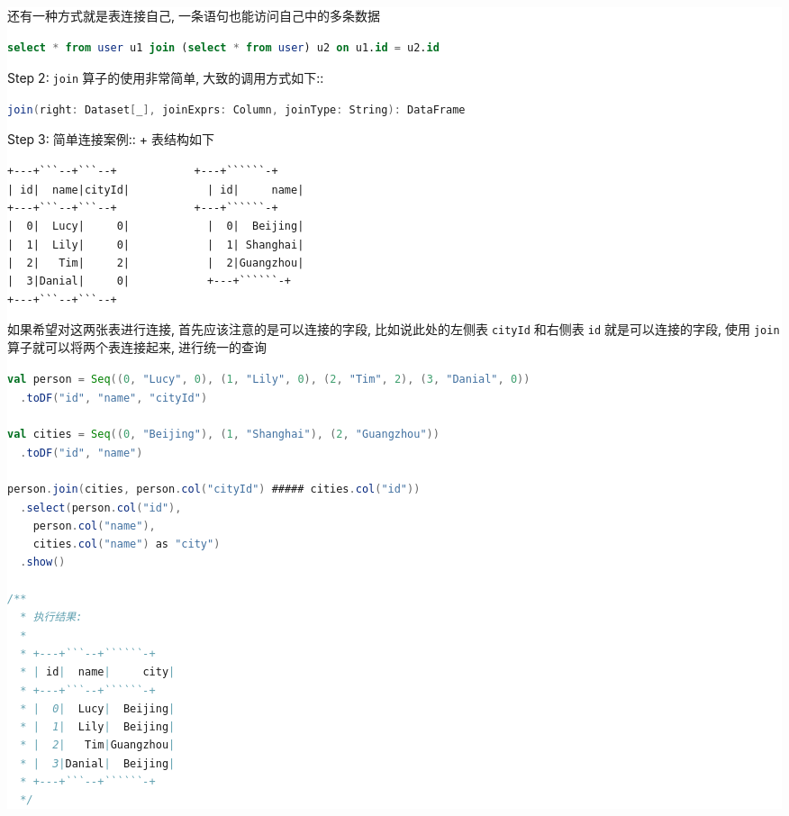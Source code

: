  还有一种方式就是表连接自己, 一条语句也能访问自己中的多条数据

```sql
select * from user u1 join (select * from user) u2 on u1.id = u2.id
```

Step 2: `join` 算子的使用非常简单, 大致的调用方式如下::

```scala
join(right: Dataset[_], joinExprs: Column, joinType: String): DataFrame
```

Step 3: 简单连接案例::
+
表结构如下

```text
+---+```--+```--+            +---+``````-+
| id|  name|cityId|            | id|     name|
+---+```--+```--+            +---+``````-+
|  0|  Lucy|     0|            |  0|  Beijing|
|  1|  Lily|     0|            |  1| Shanghai|
|  2|   Tim|     2|            |  2|Guangzhou|
|  3|Danial|     0|            +---+``````-+
+---+```--+```--+
```

如果希望对这两张表进行连接, 首先应该注意的是可以连接的字段, 比如说此处的左侧表 `cityId` 和右侧表 `id` 就是可以连接的字段, 使用 `join` 算子就可以将两个表连接起来, 进行统一的查询

```scala
val person = Seq((0, "Lucy", 0), (1, "Lily", 0), (2, "Tim", 2), (3, "Danial", 0))
  .toDF("id", "name", "cityId")

val cities = Seq((0, "Beijing"), (1, "Shanghai"), (2, "Guangzhou"))
  .toDF("id", "name")

person.join(cities, person.col("cityId") ##### cities.col("id"))
  .select(person.col("id"),
    person.col("name"),
    cities.col("name") as "city")
  .show()

/**
  * 执行结果:
  *
  * +---+```--+``````-+
  * | id|  name|     city|
  * +---+```--+``````-+
  * |  0|  Lucy|  Beijing|
  * |  1|  Lily|  Beijing|
  * |  2|   Tim|Guangzhou|
  * |  3|Danial|  Beijing|
  * +---+```--+``````-+
  */
```
